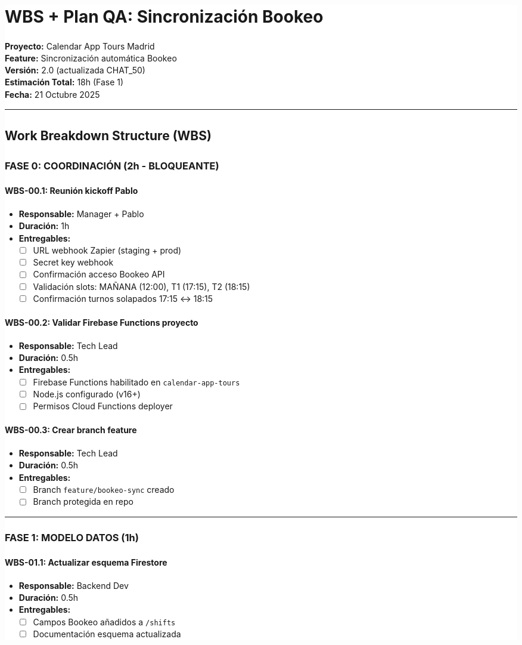 # WBS + Plan QA: Sincronización Bookeo

**Proyecto:** Calendar App Tours Madrid  
**Feature:** Sincronización automática Bookeo  
**Versión:** 2.0 (actualizada CHAT_50)  
**Estimación Total:** 18h (Fase 1)  
**Fecha:** 21 Octubre 2025

---

## Work Breakdown Structure (WBS)

### **FASE 0: COORDINACIÓN** (2h - BLOQUEANTE)

#### WBS-00.1: Reunión kickoff Pablo
- **Responsable:** Manager + Pablo
- **Duración:** 1h
- **Entregables:**
  - [ ] URL webhook Zapier (staging + prod)
  - [ ] Secret key webhook
  - [ ] Confirmación acceso Bookeo API
  - [ ] Validación slots: MAÑANA (12:00), T1 (17:15), T2 (18:15)
  - [ ] Confirmación turnos solapados 17:15 ↔ 18:15

#### WBS-00.2: Validar Firebase Functions proyecto
- **Responsable:** Tech Lead
- **Duración:** 0.5h
- **Entregables:**
  - [ ] Firebase Functions habilitado en `calendar-app-tours`
  - [ ] Node.js configurado (v16+)
  - [ ] Permisos Cloud Functions deployer

#### WBS-00.3: Crear branch feature
- **Responsable:** Tech Lead
- **Duración:** 0.5h
- **Entregables:**
  - [ ] Branch `feature/bookeo-sync` creado
  - [ ] Branch protegida en repo

---

### **FASE 1: MODELO DATOS** (1h)

#### WBS-01.1: Actualizar esquema Firestore
- **Responsable:** Backend Dev
- **Duración:** 0.5h
- **Entregables:**
  - [ ] Campos Bookeo añadidos a `/shifts`
  - [ ] Documentación esquema actualizada
